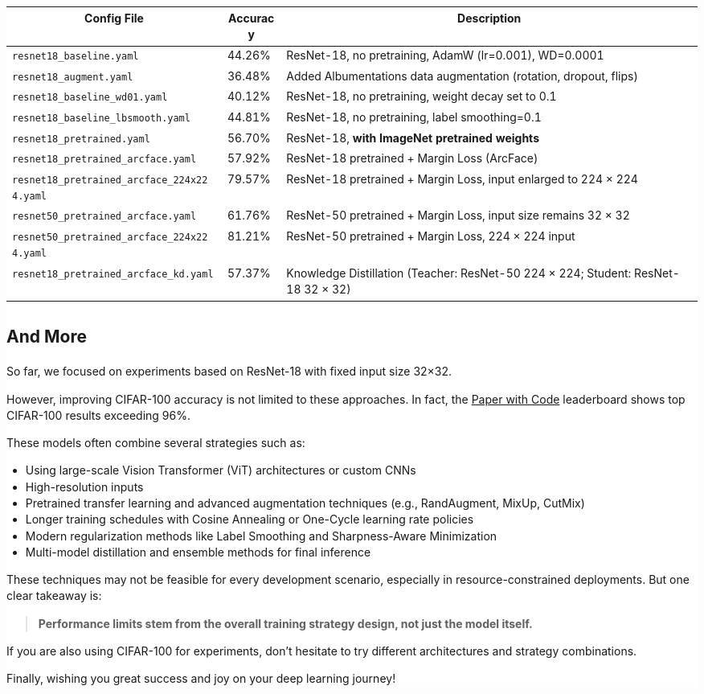 | Config File                                | Accuracy | Description                                                                       |
| ------------------------------------------ | -------- | --------------------------------------------------------------------------------- |
| `resnet18_baseline.yaml`                   | 44.26%   | ResNet-18, no pretraining, AdamW (lr=0.001), WD=0.0001                            |
| `resnet18_augment.yaml`                    | 36.48%   | Added Albumentations data augmentation (rotation, dropout, flips)                 |
| `resnet18_baseline_wd01.yaml`              | 40.12%   | ResNet-18, no pretraining, weight decay set to 0.1                                |
| `resnet18_baseline_lbsmooth.yaml`          | 44.81%   | ResNet-18, no pretraining, label smoothing=0.1                                    |
| `resnet18_pretrained.yaml`                 | 56.70%   | ResNet-18, **with ImageNet pretrained weights**                                   |
| `resnet18_pretrained_arcface.yaml`         | 57.92%   | ResNet-18 pretrained + Margin Loss (ArcFace)                                      |
| `resnet18_pretrained_arcface_224x224.yaml` | 79.57%   | ResNet-18 pretrained + Margin Loss, input enlarged to 224 × 224                   |
| `resnet50_pretrained_arcface.yaml`         | 61.76%   | ResNet-50 pretrained + Margin Loss, input size remains 32 × 32                    |
| `resnet50_pretrained_arcface_224x224.yaml` | 81.21%   | ResNet-50 pretrained + Margin Loss, 224 × 224 input                               |
| `resnet18_pretrained_arcface_kd.yaml`      | 57.37%   | Knowledge Distillation (Teacher: ResNet-50 224 × 224; Student: ResNet-18 32 × 32) |

</div>

## And More

So far, we focused on experiments based on ResNet-18 with fixed input size 32×32.

However, improving CIFAR-100 accuracy is not limited to these approaches. In fact, the [Paper with Code](https://paperswithcode.com/sota/image-classification-on-cifar-100) leaderboard shows top CIFAR-100 results exceeding 96%.

These models often combine several strategies such as:

- Using large-scale Vision Transformer (ViT) architectures or custom CNNs
- High-resolution inputs
- Pretrained transfer learning and advanced augmentation techniques (e.g., RandAugment, MixUp, CutMix)
- Longer training schedules with Cosine Annealing or One-Cycle learning rate policies
- Modern regularization methods like Label Smoothing and Sharpness-Aware Minimization
- Multi-model distillation and ensemble methods for final inference

These techniques may not be feasible for every development scenario, especially in resource-constrained deployments. But one clear takeaway is:

> **Performance limits stem from the overall training strategy design, not just the model itself.**

If you are also using CIFAR-100 for experiments, don’t hesitate to try different architectures and strategy combinations.

Finally, wishing you great success and joy on your deep learning journey!

